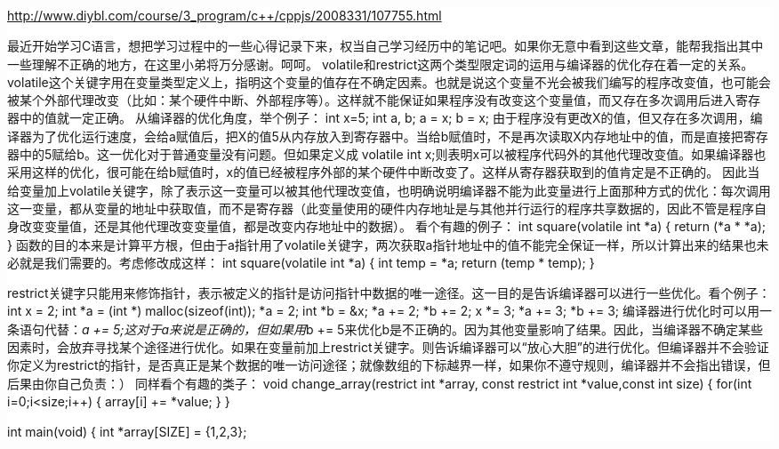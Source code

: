 http://www.diybl.com/course/3_program/c++/cppjs/2008331/107755.html

 

最近开始学习C语言，想把学习过程中的一些心得记录下来，权当自己学习经历中的笔记吧。如果你无意中看到这些文章，能帮我指出其中一些理解不正确的地方，在这里小弟将万分感谢。呵呵。
    volatile和restrict这两个类型限定词的运用与编译器的优化存在着一定的关系。volatile这个关键字用在变量类型定义上，指明这个变量的值存在不确定因素。也就是说这个变量不光会被我们编写的程序改变值，也可能会被某个外部代理改变（比如：某个硬件中断、外部程序等）。这样就不能保证如果程序没有改变这个变量值，而又存在多次调用后进入寄存器中的值就一定正确。
    从编译器的优化角度，举个例子：
    int x=5;
    int a, b;
    a = x;
    b = x;
    由于程序没有更改X的值，但又存在多次调用，编译器为了优化运行速度，会给a赋值后，把X的值5从内存放入到寄存器中。当给b赋值时，不是再次读取X内存地址中的值，而是直接把寄存器中的5赋给b。这一优化对于普通变量没有问题。但如果定义成 volatile int x;则表明x可以被程序代码外的其他代理改变值。如果编译器也采用这样的优化，很可能在给b赋值时，x的值已经被程序外部的某个硬件中断改变了。这样从寄存器获取到的值肯定是不正确的。
    因此当给变量加上volatile关键字，除了表示这一变量可以被其他代理改变值，也明确说明编译器不能为此变量进行上面那种方式的优化：每次调用这一变量，都从变量的地址中获取值，而不是寄存器（此变量使用的硬件内存地址是与其他并行运行的程序共享数据的，因此不管是程序自身改变变量值，还是其他代理改变变量值，都是改变内存地址中的数据）。
   看个有趣的例子：
    int square(volatile int *a)
   {
      return (*a * *a);
   }
   函数的目的本来是计算平方根，但由于a指针用了volatile关键字，两次获取a指针地址中的值不能完全保证一样，所以计算出来的结果也未必就是我们需要的。考虑修改成这样：
   int square(volatile int *a)
   {
      int temp = *a;
      return (temp * temp);
   }

   restrict关键字只能用来修饰指针，表示被定义的指针是访问指针中数据的唯一途径。这一目的是告诉编译器可以进行一些优化。看个例子：
   int x = 2;
   int *a = (int *) malloc(sizeof(int));
   *a = 2;
   int *b = &x;
   *a += 2;
   *b += 2;
   x *= 3;
   *a += 3;
   *b += 3; 
   编译器进行优化时可以用一条语句代替：*a += 5;这对于a来说是正确的，但如果用*b += 5来优化b是不正确的。因为其他变量影响了结果。因此，当编译器不确定某些因素时，会放弃寻找某个途径进行优化。如果在变量前加上restrict关键字。则告诉编译器可以“放心大胆”的进行优化。但编译器并不会验证你定义为restrict的指针，是否真正是某个数据的唯一访问途径；就像数组的下标越界一样，如果你不遵守规则，编译器并不会指出错误，但后果由你自己负责：）
   同样看个有趣的类子：
  void change_array(restrict int *array, const restrict int *value,const int size)
  {
      for(int i=0;i<size;i++)
      {
         array[i] += *value;
      }
  }

  int main(void)
  {
      int *array[SIZE] = {1,2,3};
